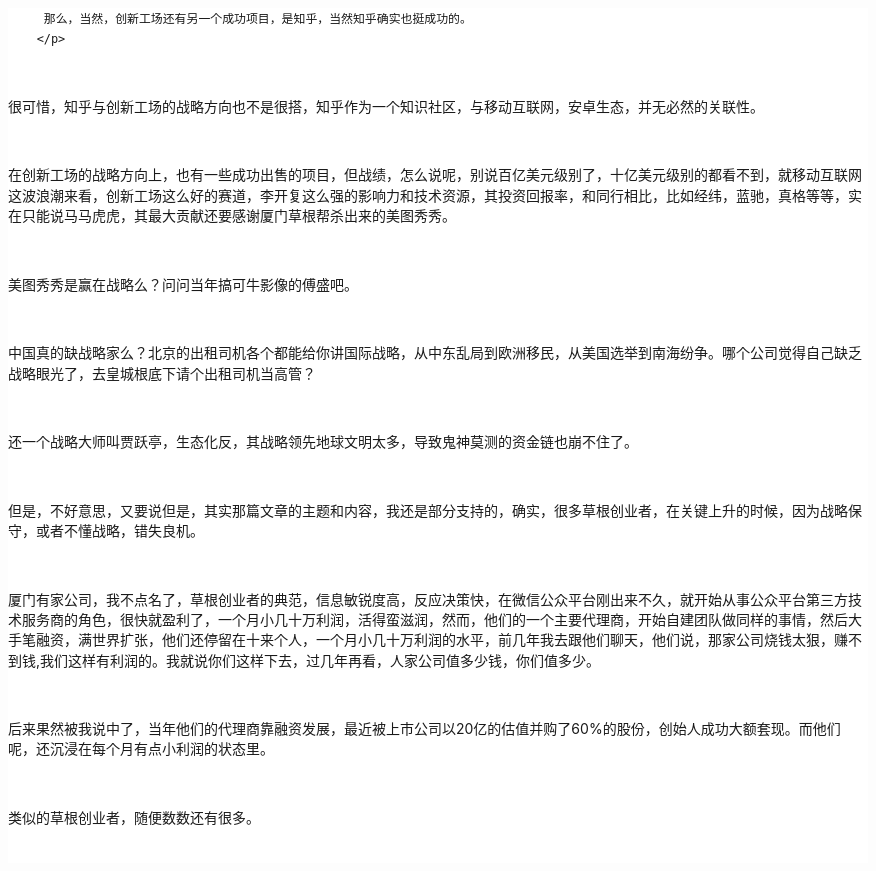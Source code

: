          那么，当然，创新工场还有另一个成功项目，是知乎，当然知乎确实也挺成功的。
        </p>
<p>
<br/>
</p>
<p>
         很可惜，知乎与创新工场的战略方向也不是很搭，知乎作为一个知识社区，与移动互联网，安卓生态，并无必然的关联性。
        </p>
<p>
<br/>
</p>
<p>
         在创新工场的战略方向上，也有一些成功出售的项目，但战绩，怎么说呢，别说百亿美元级别了，十亿美元级别的都看不到，就移动互联网这波浪潮来看，创新工场这么好的赛道，李开复这么强的影响力和技术资源，其投资回报率，和同行相比，比如经纬，蓝驰，真格等等，实在只能说马马虎虎，其最大贡献还要感谢厦门草根帮杀出来的美图秀秀。
        </p>
<p>
<br/>
</p>
<p>
         美图秀秀是赢在战略么？问问当年搞可牛影像的傅盛吧。
        </p>
<p>
<br/>
</p>
<p>
         中国真的缺战略家么？北京的出租司机各个都能给你讲国际战略，从中东乱局到欧洲移民，从美国选举到南海纷争。哪个公司觉得自己缺乏战略眼光了，去皇城根底下请个出租司机当高管？
        </p>
<p>
<br/>
</p>
<p>
         还一个战略大师叫贾跃亭，生态化反，其战略领先地球文明太多，导致鬼神莫测的资金链也崩不住了。
         <br/>
</p>
<p>
<br/>
</p>
<p>
         但是，不好意思，又要说但是，其实那篇文章的主题和内容，我还是部分支持的，确实，很多草根创业者，在关键上升的时候，因为战略保守，或者不懂战略，错失良机。
        </p>
<p>
<br/>
</p>
<p>
         厦门有家公司，我不点名了，草根创业者的典范，信息敏锐度高，反应决策快，在微信公众平台刚出来不久，就开始从事公众平台第三方技术服务商的角色，很快就盈利了，一个月小几十万利润，活得蛮滋润，然而，他们的一个主要代理商，开始自建团队做同样的事情，然后大手笔融资，满世界扩张，他们还停留在十来个人，一个月小几十万利润的水平，前几年我去跟他们聊天，他们说，那家公司烧钱太狠，赚不到钱,我们这样有利润的。我就说你们这样下去，过几年再看，人家公司值多少钱，你们值多少。
        </p>
<p>
<br/>
</p>
<p>
         后来果然被我说中了，当年他们的代理商靠融资发展，最近被上市公司以20亿的估值并购了60%的股份，创始人成功大额套现。而他们呢，还沉浸在每个月有点小利润的状态里。
        </p>
<p>
<br/>
</p>
<p>
         类似的草根创业者，随便数数还有很多。
        </p>
<p>
<br/>
</p>
<p>